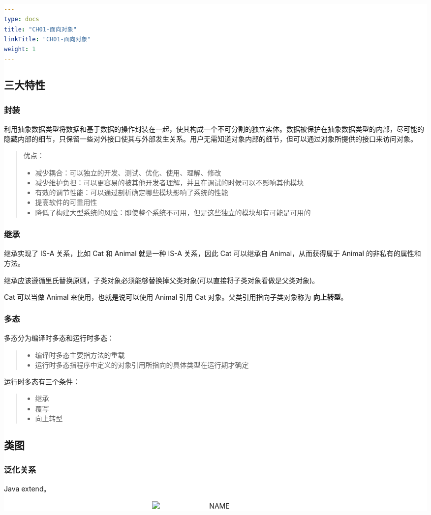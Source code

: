 ```yaml
---
type: docs
title: "CH01-面向对象"
linkTitle: "CH01-面向对象"
weight: 1
---
```


## 三大特性

### 封装

利用抽象数据类型将数据和基于数据的操作封装在一起，使其构成一个不可分割的独立实体。数据被保护在抽象数据类型的内部，尽可能的隐藏内部的细节，只保留一些对外接口使其与外部发生关系。用户无需知道对象内部的细节，但可以通过对象所提供的接口来访问对象。

> 优点：
>
> - 减少耦合：可以独立的开发、测试、优化、使用、理解、修改
> - 减少维护负担：可以更容易的被其他开发者理解，并且在调试的时候可以不影响其他模块
> - 有效的调节性能：可以通过剖析确定哪些模块影响了系统的性能
> - 提高软件的可重用性
> - 降低了构建大型系统的风险：即使整个系统不可用，但是这些独立的模块却有可能是可用的

### 继承

继承实现了 IS-A 关系，比如 Cat 和 Animal 就是一种 IS-A 关系，因此 Cat 可以继承自 Animal，从而获得属于 Animal 的非私有的属性和方法。

继承应该遵循里氏替换原则，子类对象必须能够替换掉父类对象(可以直接将子类对象看做是父类对象)。

Cat 可以当做 Animal 来使用，也就是说可以使用 Animal 引用 Cat 对象。父类引用指向子类对象称为 **向上转型**。

### 多态

多态分为编译时多态和运行时多态：

> - 编译时多态主要指方法的重载
> - 运行时多态指程序中定义的对象引用所指向的具体类型在运行期才确定

运行时多态有三个条件：

> - 继承
> - 覆写
> - 向上转型

## 类图

### 泛化关系

Java extend。

<div align="center"> <img src="https://infi-img.oss-cn-hangzhou.aliyuncs.com/img/20210407001857.png" style="display:block;width:30%;" alt="NAME" align=center /> </div>
